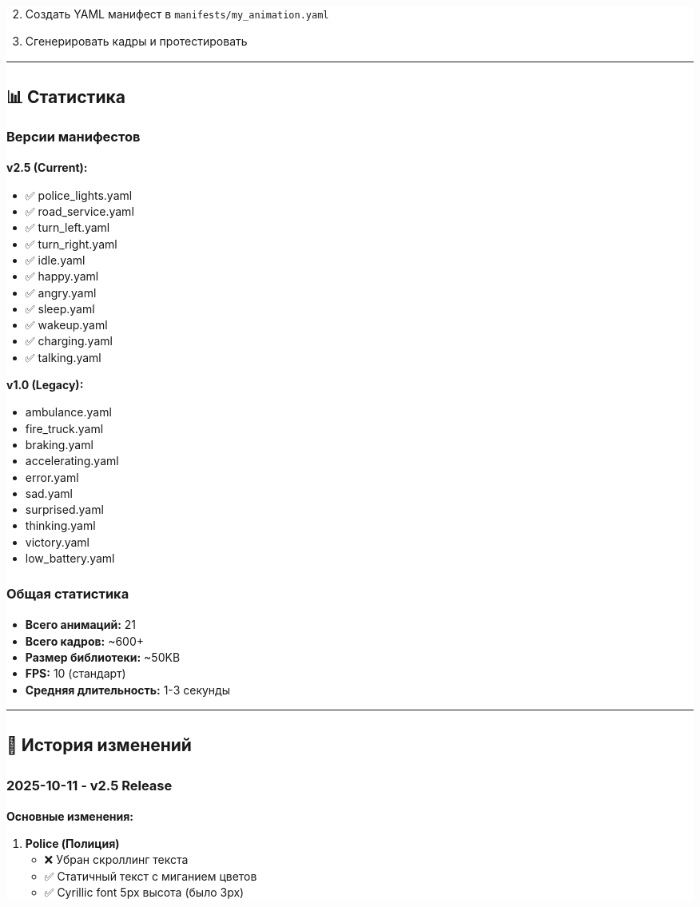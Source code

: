 2. Создать YAML манифест в `manifests/my_animation.yaml`

3. Сгенерировать кадры и протестировать

---

## 📊 Статистика

### Версии манифестов

**v2.5 (Current):**
- ✅ police_lights.yaml
- ✅ road_service.yaml
- ✅ turn_left.yaml
- ✅ turn_right.yaml
- ✅ idle.yaml
- ✅ happy.yaml
- ✅ angry.yaml
- ✅ sleep.yaml
- ✅ wakeup.yaml
- ✅ charging.yaml
- ✅ talking.yaml

**v1.0 (Legacy):**
- ambulance.yaml
- fire_truck.yaml
- braking.yaml
- accelerating.yaml
- error.yaml
- sad.yaml
- surprised.yaml
- thinking.yaml
- victory.yaml
- low_battery.yaml

### Общая статистика

- **Всего анимаций:** 21
- **Всего кадров:** ~600+
- **Размер библиотеки:** ~50KB
- **FPS:** 10 (стандарт)
- **Средняя длительность:** 1-3 секунды

---

## 🔧 История изменений

### 2025-10-11 - v2.5 Release

**Основные изменения:**

1. **Police (Полиция)**
   - ❌ Убран скроллинг текста
   - ✅ Статичный текст с миганием цветов
   - ✅ Cyrillic font 5px высота (было 3px)
